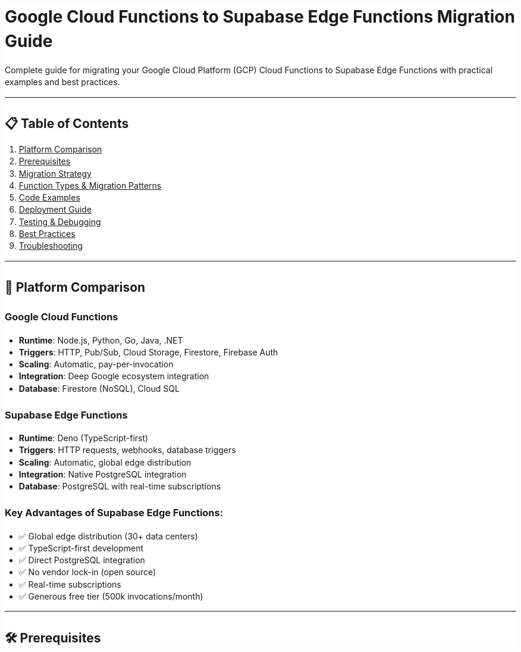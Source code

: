 # Google Cloud Functions to Supabase Edge Functions Migration Guide

Complete guide for migrating your Google Cloud Platform (GCP) Cloud Functions to Supabase Edge Functions with practical examples and best practices.

---

## 📋 Table of Contents

1. [Platform Comparison](#platform-comparison)
2. [Prerequisites](#prerequisites)
3. [Migration Strategy](#migration-strategy)
4. [Function Types & Migration Patterns](#function-types--migration-patterns)
5. [Code Examples](#code-examples)
6. [Deployment Guide](#deployment-guide)
7. [Testing & Debugging](#testing--debugging)
8. [Best Practices](#best-practices)
9. [Troubleshooting](#troubleshooting)

---

## 🔄 Platform Comparison

### **Google Cloud Functions**
- **Runtime**: Node.js, Python, Go, Java, .NET
- **Triggers**: HTTP, Pub/Sub, Cloud Storage, Firestore, Firebase Auth
- **Scaling**: Automatic, pay-per-invocation
- **Integration**: Deep Google ecosystem integration
- **Database**: Firestore (NoSQL), Cloud SQL

### **Supabase Edge Functions**
- **Runtime**: Deno (TypeScript-first)
- **Triggers**: HTTP requests, webhooks, database triggers
- **Scaling**: Automatic, global edge distribution
- **Integration**: Native PostgreSQL integration
- **Database**: PostgreSQL with real-time subscriptions

### **Key Advantages of Supabase Edge Functions:**
- ✅ Global edge distribution (30+ data centers)
- ✅ TypeScript-first development
- ✅ Direct PostgreSQL integration
- ✅ No vendor lock-in (open source)
- ✅ Real-time subscriptions
- ✅ Generous free tier (500k invocations/month)

---

## 🛠 Prerequisites
